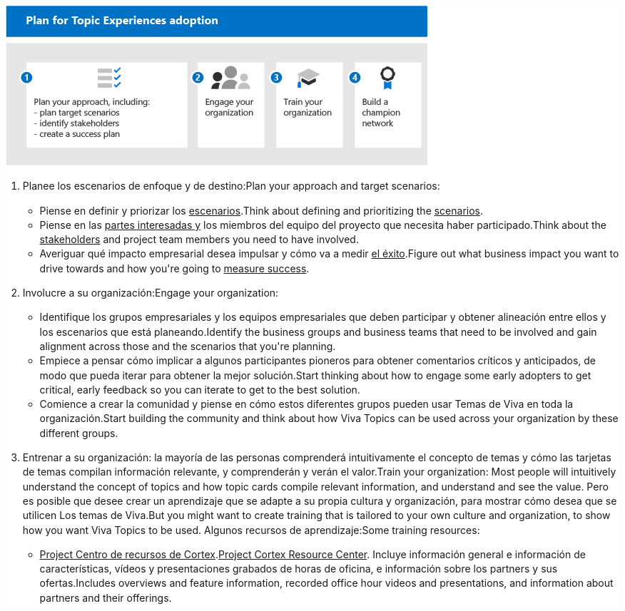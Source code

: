![Pasos para planear la adopción](../media/knowledge-management/km-adoption-plan-adoption.png)

1. <span data-ttu-id="bbf76-134">Planee los escenarios de enfoque y de destino:</span><span class="sxs-lookup"><span data-stu-id="bbf76-134">Plan your approach and target scenarios:</span></span>
    - <span data-ttu-id="bbf76-135">Piense en definir y priorizar los [escenarios](#target-scenarios).</span><span class="sxs-lookup"><span data-stu-id="bbf76-135">Think about defining and prioritizing the [scenarios](#target-scenarios).</span></span>
    - <span data-ttu-id="bbf76-136">Piense en las [partes interesadas y](#identify-stakeholders) los miembros del equipo del proyecto que necesita haber participado.</span><span class="sxs-lookup"><span data-stu-id="bbf76-136">Think about the [stakeholders](#identify-stakeholders) and project team members you need to have involved.</span></span>  
    - <span data-ttu-id="bbf76-137">Averiguar qué impacto empresarial desea impulsar y cómo va a medir [el éxito](#create-a-success-plan).</span><span class="sxs-lookup"><span data-stu-id="bbf76-137">Figure out what business impact you want to drive towards and how you're going to [measure success](#create-a-success-plan).</span></span>

2. <span data-ttu-id="bbf76-138">Involucre a su organización:</span><span class="sxs-lookup"><span data-stu-id="bbf76-138">Engage your organization:</span></span>
    - <span data-ttu-id="bbf76-139">Identifique los grupos empresariales y los equipos empresariales que deben participar y obtener alineación entre ellos y los escenarios que está planeando.</span><span class="sxs-lookup"><span data-stu-id="bbf76-139">Identify the business groups and business teams that need to be involved and gain alignment across those and the scenarios that you're planning.</span></span>
    - <span data-ttu-id="bbf76-140">Empiece a pensar cómo implicar a algunos participantes pioneros para obtener comentarios críticos y anticipados, de modo que pueda iterar para obtener la mejor solución.</span><span class="sxs-lookup"><span data-stu-id="bbf76-140">Start thinking about how to engage some early adopters to get critical, early feedback so you can iterate to get to the best solution.</span></span>
    - <span data-ttu-id="bbf76-141">Comience a crear la comunidad y piense en cómo estos diferentes grupos pueden usar Temas de Viva en toda la organización.</span><span class="sxs-lookup"><span data-stu-id="bbf76-141">Start building the community and think about how Viva Topics can be used across your organization by these different groups.</span></span>

3. <span data-ttu-id="bbf76-142">Entrenar a su organización: la mayoría de las personas comprenderá intuitivamente el concepto de temas y cómo las tarjetas de temas compilan información relevante, y comprenderán y verán el valor.</span><span class="sxs-lookup"><span data-stu-id="bbf76-142">Train your organization: Most people will intuitively understand the concept of topics and how topic cards compile relevant information, and understand and see the value.</span></span> <span data-ttu-id="bbf76-143">Pero es posible que desee crear un aprendizaje que se adapte a su propia cultura y organización, para mostrar cómo desea que se utilicen Los temas de Viva.</span><span class="sxs-lookup"><span data-stu-id="bbf76-143">But you might want to create training that is tailored to your own culture and organization, to show how you want Viva Topics to be used.</span></span> <span data-ttu-id="bbf76-144">Algunos recursos de aprendizaje:</span><span class="sxs-lookup"><span data-stu-id="bbf76-144">Some training resources:</span></span>
    - <span data-ttu-id="bbf76-145">[Project Centro de recursos de Cortex](https://aka.ms/projectcortex).</span><span class="sxs-lookup"><span data-stu-id="bbf76-145">[Project Cortex Resource Center](https://aka.ms/projectcortex).</span></span> <span data-ttu-id="bbf76-146">Incluye información general e información de características, vídeos y presentaciones grabados de horas de oficina, e información sobre los partners y sus ofertas.</span><span class="sxs-lookup"><span data-stu-id="bbf76-146">Includes overviews and feature information, recorded office hour videos and presentations, and information about partners and their offerings.</span></span>